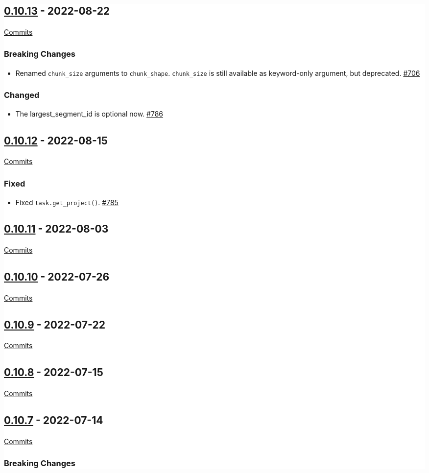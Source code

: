 ## [0.10.13](https://github.com/scalableminds/webknossos-libs/releases/tag/v0.10.13) - 2022-08-22

[Commits](https://github.com/scalableminds/webknossos-libs/compare/v0.10.12...v0.10.13)

### Breaking Changes

- Renamed `chunk_size` arguments to `chunk_shape`. `chunk_size` is still available as keyword-only argument, but deprecated. [#706](https://github.com/scalableminds/webknossos-libs/pull/706)

### Changed

- The largest_segment_id is optional now. [#786](https://github.com/scalableminds/webknossos-libs/pull/786)

## [0.10.12](https://github.com/scalableminds/webknossos-libs/releases/tag/v0.10.12) - 2022-08-15

[Commits](https://github.com/scalableminds/webknossos-libs/compare/v0.10.11...v0.10.12)

### Fixed

- Fixed `task.get_project()`. [#785](https://github.com/scalableminds/webknossos-libs/pull/785)

## [0.10.11](https://github.com/scalableminds/webknossos-libs/releases/tag/v0.10.11) - 2022-08-03

[Commits](https://github.com/scalableminds/webknossos-libs/compare/v0.10.10...v0.10.11)

## [0.10.10](https://github.com/scalableminds/webknossos-libs/releases/tag/v0.10.10) - 2022-07-26

[Commits](https://github.com/scalableminds/webknossos-libs/compare/v0.10.9...v0.10.10)

## [0.10.9](https://github.com/scalableminds/webknossos-libs/releases/tag/v0.10.9) - 2022-07-22

[Commits](https://github.com/scalableminds/webknossos-libs/compare/v0.10.8...v0.10.9)

## [0.10.8](https://github.com/scalableminds/webknossos-libs/releases/tag/v0.10.8) - 2022-07-15

[Commits](https://github.com/scalableminds/webknossos-libs/compare/v0.10.7...v0.10.8)

## [0.10.7](https://github.com/scalableminds/webknossos-libs/releases/tag/v0.10.7) - 2022-07-14

[Commits](https://github.com/scalableminds/webknossos-libs/compare/v0.10.6...v0.10.7)

### Breaking Changes
